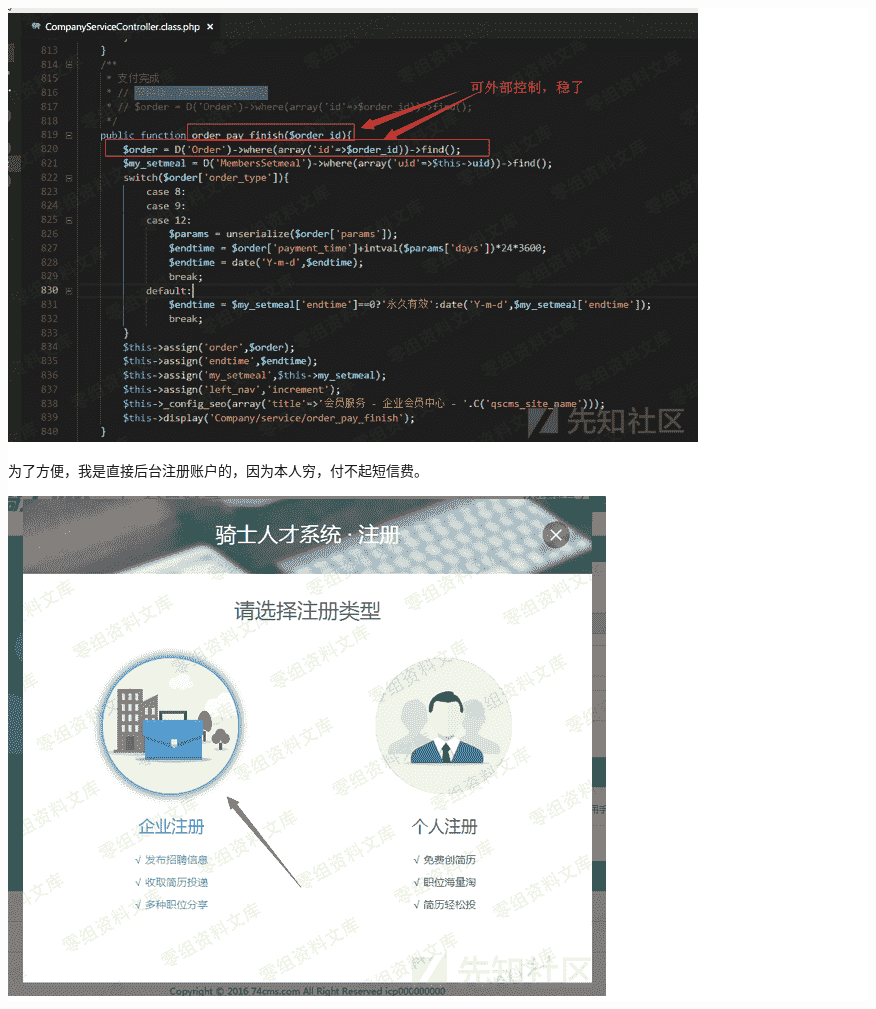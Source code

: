 ![image](../img/e645625b925bbd5deffc8e5369bb1de7.png)

为了方便，我是直接后台注册账户的，因为本人穷，付不起短信费。

![image](../img/2ea478924107e0a6b24975eae394d471.png)
